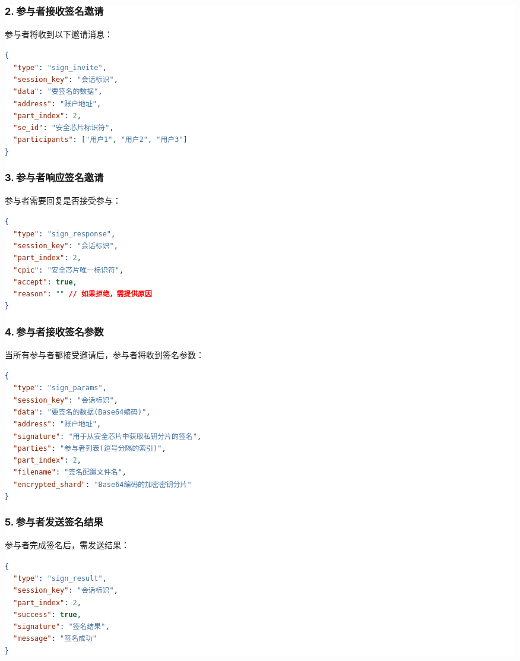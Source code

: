 ### 2. 参与者接收签名邀请

参与者将收到以下邀请消息：

```json
{
  "type": "sign_invite",
  "session_key": "会话标识",
  "data": "要签名的数据",
  "address": "账户地址",
  "part_index": 2,
  "se_id": "安全芯片标识符",
  "participants": ["用户1", "用户2", "用户3"]
}
```

### 3. 参与者响应签名邀请

参与者需要回复是否接受参与：

```json
{
  "type": "sign_response",
  "session_key": "会话标识",
  "part_index": 2,
  "cpic": "安全芯片唯一标识符",
  "accept": true,
  "reason": "" // 如果拒绝，需提供原因
}
```

### 4. 参与者接收签名参数

当所有参与者都接受邀请后，参与者将收到签名参数：

```json
{
  "type": "sign_params",
  "session_key": "会话标识",
  "data": "要签名的数据(Base64编码)",
  "address": "账户地址",
  "signature": "用于从安全芯片中获取私钥分片的签名",
  "parties": "参与者列表(逗号分隔的索引)",
  "part_index": 2,
  "filename": "签名配置文件名",
  "encrypted_shard": "Base64编码的加密密钥分片"
}
```

### 5. 参与者发送签名结果

参与者完成签名后，需发送结果：

```json
{
  "type": "sign_result",
  "session_key": "会话标识",
  "part_index": 2,
  "success": true,
  "signature": "签名结果",
  "message": "签名成功"
}
```
